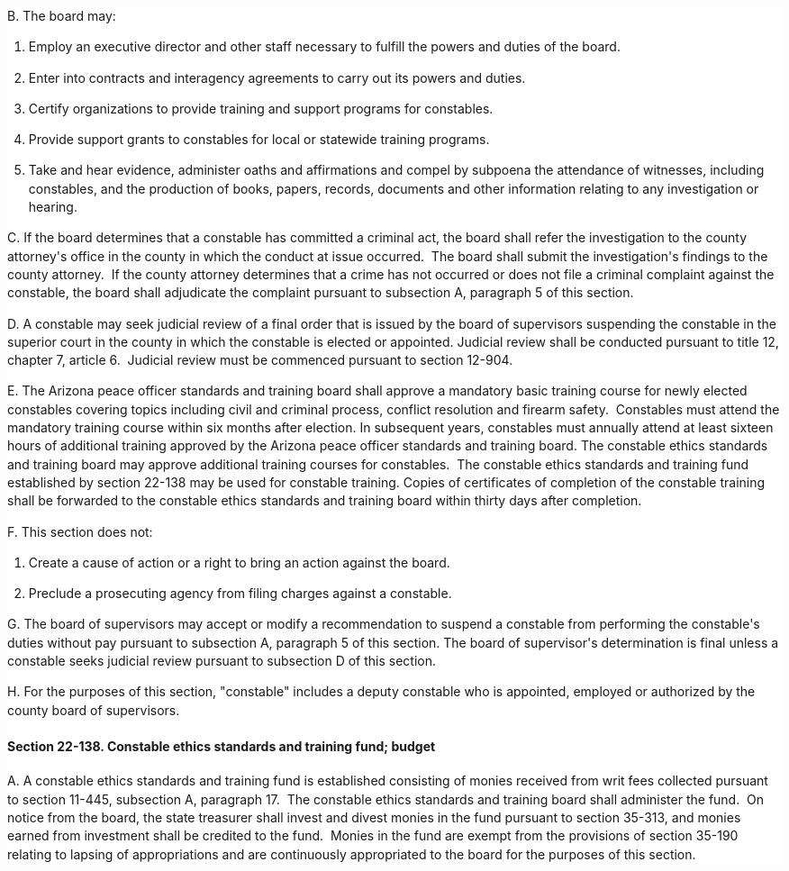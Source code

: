 B. The board may:

1. Employ an executive director and other staff necessary to fulfill the powers and duties of the board.

2. Enter into contracts and interagency agreements to carry out its powers and duties.

3. Certify organizations to provide training and support programs for constables.

4. Provide support grants to constables for local or statewide training programs.

5. Take and hear evidence, administer oaths and affirmations and compel by subpoena the attendance of witnesses, including constables, and the production of books, papers, records, documents and other information relating to any investigation or hearing.

C. If the board determines that a constable has committed a criminal act, the board shall refer the investigation to the county attorney's office in the county in which the conduct at issue occurred.  The board shall submit the investigation's findings to the county attorney.  If the county attorney determines that a crime has not occurred or does not file a criminal complaint against the constable, the board shall adjudicate the complaint pursuant to subsection A, paragraph 5 of this section.

D. A constable may seek judicial review of a final order that is issued by the board of supervisors suspending the constable in the superior court in the county in which the constable is elected or appointed. Judicial review shall be conducted pursuant to title 12, chapter 7, article 6.  Judicial review must be commenced pursuant to section 12-904.

E. The Arizona peace officer standards and training board shall approve a mandatory basic training course for newly elected constables covering topics including civil and criminal process, conflict resolution and firearm safety.  Constables must attend the mandatory training course within six months after election. In subsequent years, constables must annually attend at least sixteen hours of additional training approved by the Arizona peace officer standards and training board. The constable ethics standards and training board may approve additional training courses for constables.  The constable ethics standards and training fund established by section 22-138 may be used for constable training. Copies of certificates of completion of the constable training shall be forwarded to the constable ethics standards and training board within thirty days after completion.

F. This section does not:

1. Create a cause of action or a right to bring an action against the board.

2. Preclude a prosecuting agency from filing charges against a constable.

G. The board of supervisors may accept or modify a recommendation to suspend a constable from performing the constable's duties without pay pursuant to subsection A, paragraph 5 of this section. The board of supervisor's determination is final unless a constable seeks judicial review pursuant to subsection D of this section.

H. For the purposes of this section, "constable" includes a deputy constable who is appointed, employed or authorized by the county board of supervisors.

 

#### Section 22-138. Constable ethics standards and training fund; budget

A. A constable ethics standards and training fund is established consisting of monies received from writ fees collected pursuant to section 11-445, subsection A, paragraph 17.  The constable ethics standards and training board shall administer the fund.  On notice from the board, the state treasurer shall invest and divest monies in the fund pursuant to section 35-313, and monies earned from investment shall be credited to the fund.  Monies in the fund are exempt from the provisions of section 35-190 relating to lapsing of appropriations and are continuously appropriated to the board for the purposes of this section.
